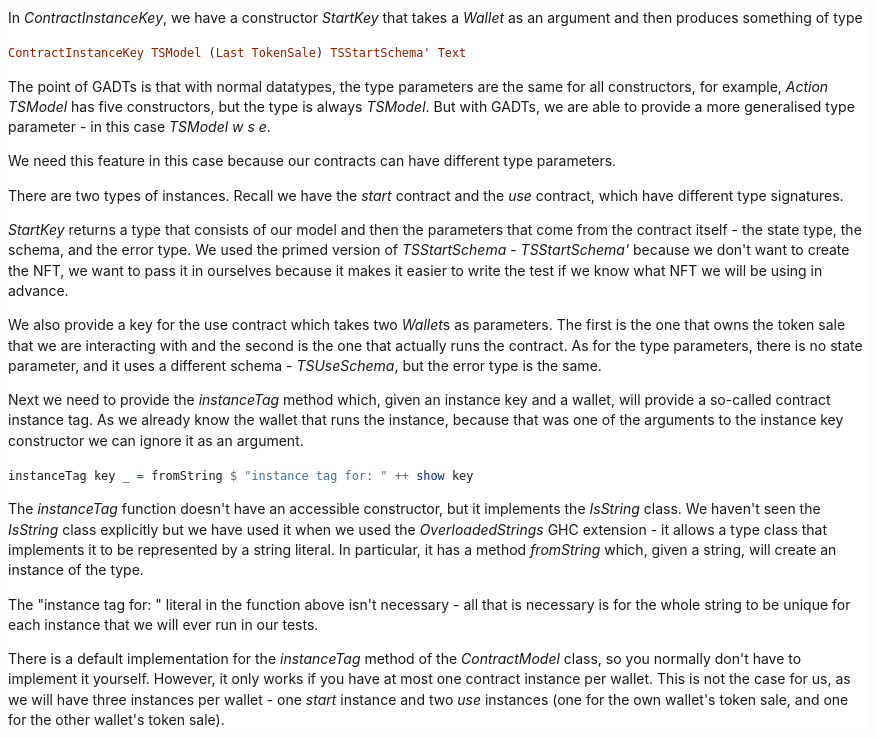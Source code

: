 In *ContractInstanceKey*, we have a constructor *StartKey* that takes a
*Wallet* as an argument and then produces something of type

```haskell
ContractInstanceKey TSModel (Last TokenSale) TSStartSchema' Text
```

The point of GADTs is that with normal datatypes, the type parameters
are the same for all constructors, for example, *Action TSModel* has
five constructors, but the type is always *TSModel*. But with GADTs, we
are able to provide a more generalised type parameter - in this case
*TSModel w s e*.

We need this feature in this case because our contracts can have
different type parameters.

There are two types of instances. Recall we have the *start* contract
and the *use* contract, which have different type signatures.

*StartKey* returns a type that consists of our model and then the
parameters that come from the contract itself - the state type, the
schema, and the error type. We used the primed version of
*TSStartSchema* - *TSStartSchema\'* because we don\'t want to create the
NFT, we want to pass it in ourselves because it makes it easier to write
the test if we know what NFT we will be using in advance.

We also provide a key for the use contract which takes two *Wallet*s as
parameters. The first is the one that owns the token sale that we are
interacting with and the second is the one that actually runs the
contract. As for the type parameters, there is no state parameter, and
it uses a different schema - *TSUseSchema*, but the error type is the
same.

Next we need to provide the *instanceTag* method which, given an
instance key and a wallet, will provide a so-called contract instance
tag. As we already know the wallet that runs the instance, because that
was one of the arguments to the instance key constructor we can ignore
it as an argument.

```haskell
instanceTag key _ = fromString $ "instance tag for: " ++ show key
```

The *instanceTag* function doesn\'t have an accessible constructor, but
it implements the *IsString* class. We haven\'t seen the *IsString*
class explicitly but we have used it when we used the
*OverloadedStrings* GHC extension - it allows a type class that
implements it to be represented by a string literal. In particular, it
has a method *fromString* which, given a string, will create an instance
of the type.

The \"instance tag for: \" literal in the function above isn\'t
necessary - all that is necessary is for the whole string to be unique
for each instance that we will ever run in our tests.

There is a default implementation for the *instanceTag* method of the
*ContractModel* class, so you normally don\'t have to implement it
yourself. However, it only works if you have at most one contract
instance per wallet. This is not the case for us, as we will have three
instances per wallet - one *start* instance and two *use* instances (one
for the own wallet\'s token sale, and one for the other wallet\'s token
sale).

